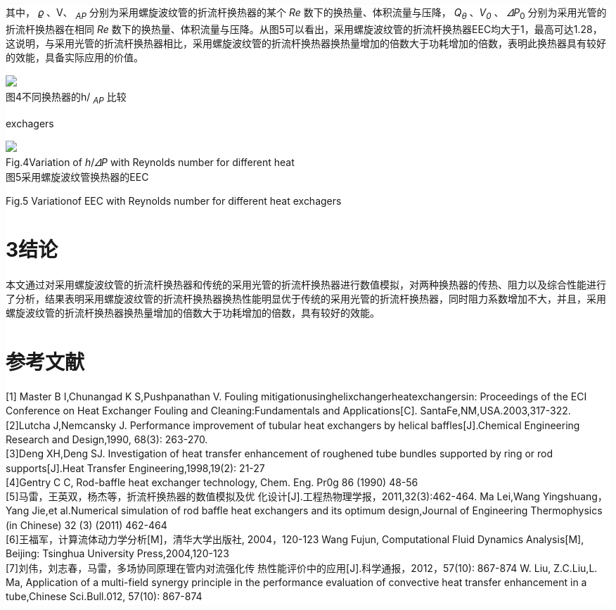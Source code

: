其中， $\varrho$ 、V、 $_ { A P }$ 分别为采用螺旋波纹管的折流杆换热器的某个 $R e$ 数下的换热量、体积流量与压降， $Q _ { \theta }$ 、$\mathit { V _ { 0 } }$ 、 $\varDelta P _ { 0 }$ 分别为采用光管的折流杆换热器在相同 $R e$ 数下的换热量、体积流量与压降。从图5可以看出，采用螺旋波纹管的折流杆换热器EEC均大于1，最高可达1.28，这说明，与采用光管的折流杆换热器相比，采用螺旋波纹管的折流杆换热器换热量增加的倍数大于功耗增加的倍数，表明此换热器具有较好的效能，具备实际应用的价值。

![](images/6c6f4f397e0505b481b120f57ab77c6120ea220a243b16b2c472662463ddeea0.jpg)  
图4不同换热器的h/ $_ { A P }$ 比较

exchagers

![](images/e0825af17822de9a5bf0b650022e81f42cca85be61a443d5027a31076ca5416b.jpg)  
Fig.4Variation of $h / { \varDelta P }$ with Reynolds number for different heat   
图5采用螺旋波纹管换热器的EEC

Fig.5 Variationof EEC with Reynolds number for different heat exchagers

# 3结论

本文通过对采用螺旋波纹管的折流杆换热器和传统的采用光管的折流杆换热器进行数值模拟，对两种换热器的传热、阻力以及综合性能进行了分析，结果表明采用螺旋波纹管的折流杆换热器换热性能明显优于传统的采用光管的折流杆换热器，同时阻力系数增加不大，并且，采用螺旋波纹管的折流杆换热器换热量增加的倍数大于功耗增加的倍数，具有较好的效能。

# 参考文献

[1] Master B I,Chunangad K S,Pushpanathan V. Fouling mitigationusinghelixchangerheatexchangersin: Proceedings of the ECI Conference on Heat Exchanger Fouling and Cleaning:Fundamentals and Applications[C]. SantaFe,NM,USA.2003,317-322.   
[2]Lutcha J,Nemcansky J. Performance improvement of tubular heat exchangers by helical baffles[J].Chemical Engineering Research and Design,1990, 68(3): 263-270.   
[3]Deng XH,Deng SJ. Investigation of heat transfer enhancement of roughened tube bundles supported by ring or rod supports[J].Heat Transfer Engineering,1998,19(2): 21-27   
[4]Gentry C C, Rod-baffle heat exchanger technology, Chem. Eng. Pr0g 86 (1990) 48-56   
[5]马雷，王英双，杨杰等，折流杆换热器的数值模拟及优 化设计[J].工程热物理学报，2011,32(3):462-464. Ma Lei,Wang Yingshuang，Yang Jie,et al.Numerical simulation of rod baffle heat exchangers and its optimum design,Journal of Engineering Thermophysics (in Chinese) 32 (3) (2011) 462-464   
[6]王福军，计算流体动力学分析[M]，清华大学出版社, 2004，120-123 Wang Fujun, Computational Fluid Dynamics Analysis[M], Beijing: Tsinghua University Press,2004,120-123   
[7]刘伟，刘志春，马雷，多场协同原理在管内对流强化传 热性能评价中的应用[J].科学通报，2012，57(10): 867-874 W. Liu, Z.C.Liu,L. Ma, Application of a multi-field synergy principle in the performance evaluation of convective heat transfer enhancement in a tube,Chinese Sci.Bull.012, 57(10): 867-874